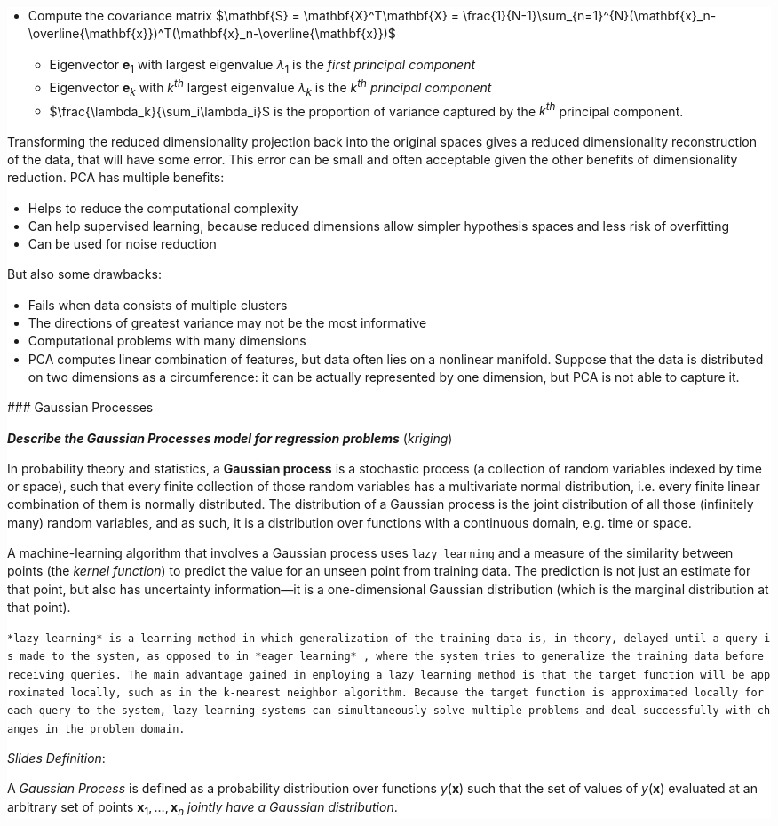 - Compute the covariance matrix $\mathbf{S} = \mathbf{X}^T\mathbf{X} = \frac{1}{N-1}\sum_{n=1}^{N}(\mathbf{x}_n-\overline{\mathbf{x}})^T(\mathbf{x}_n-\overline{\mathbf{x}})$

  - Eigenvector $\mathbf{e}_1$ with largest eigenvalue $\lambda_1$ is the *first principal component* 
  - Eigenvector $\mathbf{e}_k$ with $k^{th}$ largest eigenvalue $\lambda_k$ is the *$k^{th}$ principal component*
  - $\frac{\lambda_k}{\sum_i\lambda_i}$ is the proportion of variance captured by the $k^{th}$ principal component.

Transforming the reduced dimensionality projection back into the original spaces gives a reduced dimensionality reconstruction of the data, that will have some error. This error can be small and often acceptable given the other beneﬁts of dimensionality reduction. PCA has multiple beneﬁts:

- Helps to reduce the computational complexity 
- Can help supervised learning, because reduced dimensions allow simpler hypothesis spaces and less risk of overﬁtting 
- Can be used for noise reduction 

But also some drawbacks:

- Fails when data consists of multiple clusters
- The directions of greatest variance may not be the most informative
- Computational problems with many dimensions 
- PCA computes linear combination of features, but data often lies on a nonlinear manifold. Suppose that the data is distributed on two dimensions as a circumference: it can be actually represented by one dimension, but PCA is not able to capture it.

<div style="page-break-after: always;"></div> 
### Gaussian Processes

***Describe the Gaussian Processes model for regression problems*** (*kriging*)

In probability theory and statistics, a **Gaussian process** is a stochastic process (a collection of random variables indexed by time or space), such that every finite collection of those random variables has a multivariate normal distribution, i.e. every finite linear combination of them is normally distributed. The distribution of a Gaussian process is the joint distribution of all those (infinitely many) random variables, and as such, it is a distribution over functions with a continuous domain, e.g. time or space.

A machine-learning algorithm that involves a Gaussian process uses `lazy learning` and a measure of the similarity between points (the *kernel function*) to predict the value for an unseen point from training data. The prediction is not just an estimate for that point, but also has uncertainty information—it is a one-dimensional Gaussian distribution (which is the marginal distribution at that point).

`*lazy learning* is a learning method in which generalization of the training data is, in theory, delayed until a query is made to the system, as opposed to in *eager learning* , where the system tries to generalize the training data before receiving queries. The main advantage gained in employing a lazy learning method is that the target function will be approximated locally, such as in the k-nearest neighbor algorithm. Because the target function is approximated locally for each query to the system, lazy learning systems can simultaneously solve multiple problems and deal successfully with changes in the problem domain.`

*Slides Definition*:

A *Gaussian Process* is defined as a probability distribution over functions $y(\mathbf{x})$ such that the set of values of $y(\mathbf{x})$ evaluated at an arbitrary set of points $\mathbf{x}_1,\dots,\mathbf{x}_n$ *jointly have a Gaussian distribution*. 
